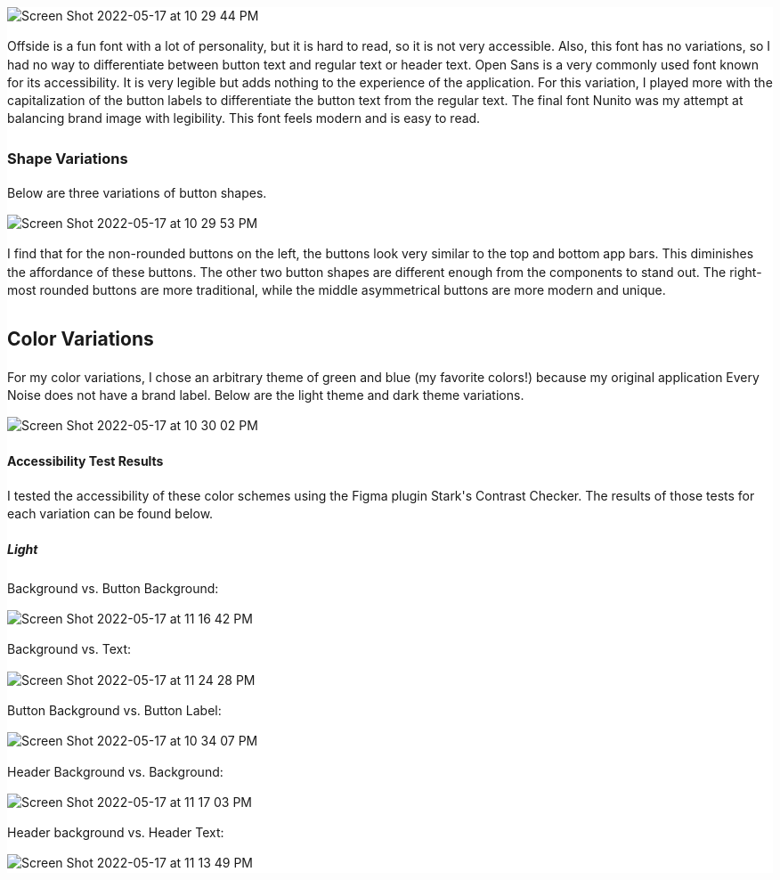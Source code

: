 <img width="766" alt="Screen Shot 2022-05-17 at 10 29 44 PM" src="https://user-images.githubusercontent.com/20260950/168964167-3b3f1611-8171-48d4-9464-7c6ad11546a8.png">

Offside is a fun font with a lot of personality, but it is hard to read, so it is not very accessible. Also, this font has no variations, so I had no way to differentiate between button text and regular text or header text. Open Sans is a very commonly used font known for its accessibility. It is very legible but adds nothing to the experience of the application. For this variation, I played more with the capitalization of the button labels to differentiate the button text from the regular text. The final font Nunito was my attempt at balancing brand image with legibility. This font feels modern and is easy to read. 

### Shape Variations
Below are three variations of button shapes. 

<img width="762" alt="Screen Shot 2022-05-17 at 10 29 53 PM" src="https://user-images.githubusercontent.com/20260950/168964199-5f0fcfb8-8bc7-4f04-bf41-0ca209f1192f.png">

I find that for the non-rounded buttons on the left, the buttons look very similar to the top and bottom app bars. This diminishes the affordance of these buttons. The other two button shapes are different enough from the components to stand out. The right-most rounded buttons are more traditional, while the middle asymmetrical buttons are more modern and unique.

## Color Variations
For my color variations, I chose an arbitrary theme of green and blue (my favorite colors!) because my original application Every Noise does not have a brand label. Below are the light theme and dark theme variations.

<img width="503" alt="Screen Shot 2022-05-17 at 10 30 02 PM" src="https://user-images.githubusercontent.com/20260950/168964248-bdbd006e-daa9-4e45-9ac8-17218dfbe6db.png">

#### Accessibility Test Results

I tested the accessibility of these color schemes using the Figma plugin Stark's Contrast Checker. The results of those tests for each variation can be found below.

##### Light

Background vs. Button Background:

<img width="373" alt="Screen Shot 2022-05-17 at 11 16 42 PM" src="https://user-images.githubusercontent.com/20260950/168971124-8a5d2955-2b83-4706-84b9-55a2bd09a31f.png">

Background vs. Text:

<img width="391" alt="Screen Shot 2022-05-17 at 11 24 28 PM" src="https://user-images.githubusercontent.com/20260950/168971449-a5460592-d48f-4e7f-89c9-287083850491.png">

Button Background vs. Button Label:

<img width="394" alt="Screen Shot 2022-05-17 at 10 34 07 PM" src="https://user-images.githubusercontent.com/20260950/168970750-2773af52-1c7f-4c79-9fd5-ee8a700d0513.png">

Header Background vs. Background: 

<img width="391" alt="Screen Shot 2022-05-17 at 11 17 03 PM" src="https://user-images.githubusercontent.com/20260950/168971206-3bbccaf7-3ded-4807-b76d-79f05a28737b.png">

Header background vs. Header Text:

<img width="383" alt="Screen Shot 2022-05-17 at 11 13 49 PM" src="https://user-images.githubusercontent.com/20260950/168970813-0683f9c7-00b6-4536-a0b1-3fb86de36fcc.png">
